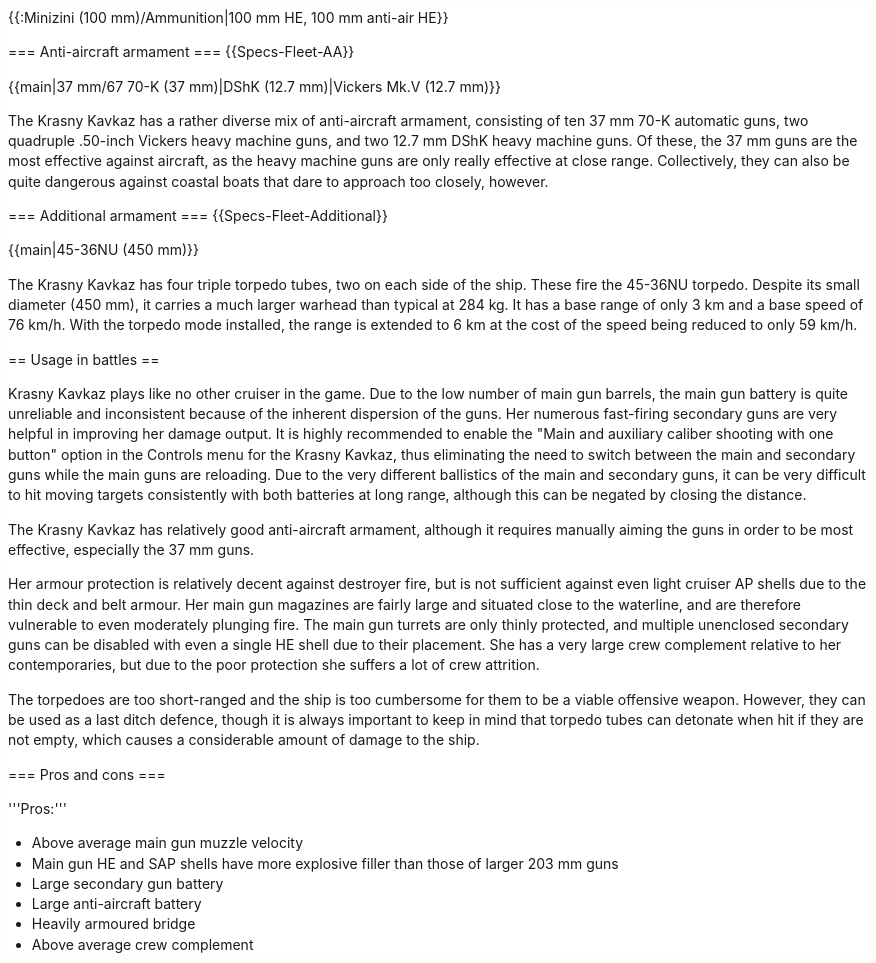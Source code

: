 {{:Minizini (100 mm)/Ammunition|100 mm HE, 100 mm anti-air HE}}

=== Anti-aircraft armament ===
{{Specs-Fleet-AA}}

{{main|37 mm/67 70-K (37 mm)|DShK (12.7 mm)|Vickers Mk.V (12.7 mm)}}

The Krasny Kavkaz has a rather diverse mix of anti-aircraft armament, consisting of ten 37 mm 70-K automatic guns, two quadruple .50-inch Vickers heavy machine guns, and two 12.7 mm DShK heavy machine guns. Of these, the 37 mm guns are the most effective against aircraft, as the heavy machine guns are only really effective at close range. Collectively, they can also be quite dangerous against coastal boats that dare to approach too closely, however.

=== Additional armament ===
{{Specs-Fleet-Additional}}

{{main|45-36NU (450 mm)}}

The Krasny Kavkaz has four triple torpedo tubes, two on each side of the ship. These fire the 45-36NU torpedo. Despite its small diameter (450 mm), it carries a much larger warhead than typical at 284 kg. It has a base range of only 3 km and a base speed of 76 km/h. With the torpedo mode installed, the range is extended to 6 km at the cost of the speed being reduced to only 59 km/h.

== Usage in battles ==

Krasny Kavkaz plays like no other cruiser in the game. Due to the low number of main gun barrels, the main gun battery is quite unreliable and inconsistent because of the inherent dispersion of the guns. Her numerous fast-firing secondary guns are very helpful in improving her damage output. It is highly recommended to enable the "Main and auxiliary caliber shooting with one button" option in the Controls menu for the Krasny Kavkaz, thus eliminating the need to switch between the main and secondary guns while the main guns are reloading. Due to the very different ballistics of the main and secondary guns, it can be very difficult to hit moving targets consistently with both batteries at long range, although this can be negated by closing the distance.

The Krasny Kavkaz has relatively good anti-aircraft armament, although it requires manually aiming the guns in order to be most effective, especially the 37 mm guns.

Her armour protection is relatively decent against destroyer fire, but is not sufficient against even light cruiser AP shells due to the thin deck and belt armour. Her main gun magazines are fairly large and situated close to the waterline, and are therefore vulnerable to even moderately plunging fire. The main gun turrets are only thinly protected, and multiple unenclosed secondary guns can be disabled with even a single HE shell due to their placement. She has a very large crew complement relative to her contemporaries, but due to the poor protection she suffers a lot of crew attrition.

The torpedoes are too short-ranged and the ship is too cumbersome for them to be a viable offensive weapon. However, they can be used as a last ditch defence, though it is always important to keep in mind that torpedo tubes can detonate when hit if they are not empty, which causes a considerable amount of damage to the ship.

=== Pros and cons ===


'''Pros:'''

* Above average main gun muzzle velocity
* Main gun HE and SAP shells have more explosive filler than those of larger 203 mm guns
* Large secondary gun battery
* Large anti-aircraft battery
* Heavily armoured bridge
* Above average crew complement
